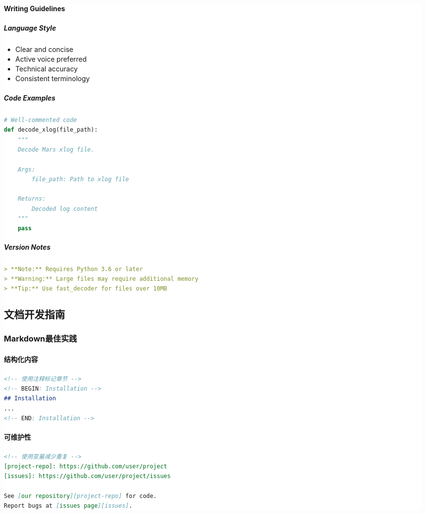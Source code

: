 #### Writing Guidelines

##### Language Style
- Clear and concise
- Active voice preferred
- Technical accuracy
- Consistent terminology

##### Code Examples
```python
# Well-commented code
def decode_xlog(file_path):
    """
    Decode Mars xlog file.

    Args:
        file_path: Path to xlog file

    Returns:
        Decoded log content
    """
    pass
```

##### Version Notes
```markdown
> **Note:** Requires Python 3.6 or later
> **Warning:** Large files may require additional memory
> **Tip:** Use fast_decoder for files over 10MB
```

## 文档开发指南

### Markdown最佳实践

#### 结构化内容
```markdown
<!-- 使用注释标记章节 -->
<!-- BEGIN: Installation -->
## Installation
...
<!-- END: Installation -->
```

#### 可维护性
```markdown
<!-- 使用变量减少重复 -->
[project-repo]: https://github.com/user/project
[issues]: https://github.com/user/project/issues

See [our repository][project-repo] for code.
Report bugs at [issues page][issues].
```
